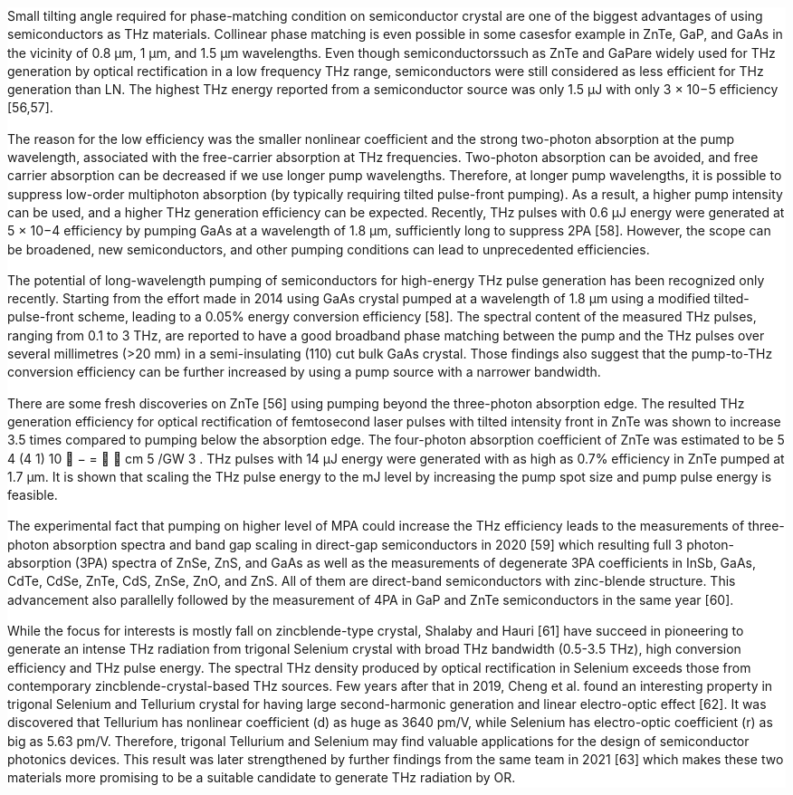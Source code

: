 Small tilting angle required for phase-matching condition on semiconductor crystal are one of the biggest advantages of using semiconductors as THz materials. Collinear phase matching is even possible in some casesfor example in ZnTe, GaP, and GaAs in the vicinity of 0.8 µm, 1 µm, and 1.5 µm wavelengths. Even though semiconductorssuch as ZnTe and GaPare widely used for THz generation by optical rectification in a low frequency THz range, semiconductors were still considered as less efficient for THz generation than LN. The highest THz energy reported from a semiconductor source was only 1.5 μJ with only 3 × 10−5 efficiency [56,57].

The reason for the low efficiency was the smaller nonlinear coefficient and the strong two-photon absorption at the pump wavelength, associated with the free-carrier absorption at THz frequencies. Two-photon absorption can be avoided, and free carrier absorption can be decreased if we use longer pump wavelengths. Therefore, at longer pump wavelengths, it is possible to suppress low-order multiphoton absorption (by typically requiring tilted pulse-front pumping). As a result, a higher pump intensity can be used, and a higher THz generation efficiency can be expected. Recently, THz pulses with 0.6 μJ energy were generated at 5 × 10−4 efficiency by pumping GaAs at a wavelength of 1.8 µm, sufficiently long to suppress 2PA [58]. However, the scope can be broadened, new semiconductors, and other pumping conditions can lead to unprecedented efficiencies.

The potential of long-wavelength pumping of semiconductors for high-energy THz pulse generation has been recognized only recently. Starting from the effort made in 2014 using GaAs crystal pumped at a wavelength of 1.8 μm using a modified tilted-pulse-front scheme, leading to a 0.05% energy conversion efficiency [58]. The spectral content of the measured THz pulses, ranging from 0.1 to 3 THz, are reported to have a good broadband phase matching between the pump and the THz pulses over several millimetres (>20 mm) in a semi-insulating (110) cut bulk GaAs crystal. Those findings also suggest that the pump-to-THz conversion efficiency can be further increased by using a pump source with a narrower bandwidth.

There are some fresh discoveries on ZnTe [56] using pumping beyond the three-photon absorption edge. The resulted THz generation efficiency for optical rectification of femtosecond laser pulses with tilted intensity front in ZnTe was shown to increase 3.5 times compared to pumping below the absorption edge. The four-photon absorption coefficient of ZnTe was estimated to be 5 4 (4 1) 10  − =   cm 5 /GW 3 . THz pulses with 14 μJ energy were generated with as high as 0.7% efficiency in ZnTe pumped at 1.7 µm. It is shown that scaling the THz pulse energy to the mJ level by increasing the pump spot size and pump pulse energy is feasible.

The experimental fact that pumping on higher level of MPA could increase the THz efficiency leads to the measurements of three-photon absorption spectra and band gap scaling in direct-gap semiconductors in 2020 [59] which resulting full 3 photon-absorption (3PA) spectra of ZnSe, ZnS, and GaAs as well as the measurements of degenerate 3PA coefficients in InSb, GaAs, CdTe, CdSe, ZnTe, CdS, ZnSe, ZnO, and ZnS. All of them are direct-band semiconductors with zinc-blende structure. This advancement also parallelly followed by the measurement of 4PA in GaP and ZnTe semiconductors in the same year [60].

While the focus for interests is mostly fall on zincblende-type crystal, Shalaby and Hauri [61] have succeed in pioneering to generate an intense THz radiation from trigonal Selenium crystal with broad THz bandwidth (0.5-3.5 THz), high conversion efficiency and THz pulse energy. The spectral THz density produced by optical rectification in Selenium exceeds those from contemporary zincblende-crystal-based THz sources. Few years after that in 2019, Cheng et al. found an interesting property in trigonal Selenium and Tellurium crystal for having large second-harmonic generation and linear electro-optic effect [62]. It was discovered that Tellurium has nonlinear coefficient (d) as huge as 3640 pm/V, while Selenium has electro-optic coefficient (r) as big as 5.63 pm/V. Therefore, trigonal Tellurium and Selenium may find valuable applications for the design of semiconductor photonics devices. This result was later strengthened by further findings from the same team in 2021 [63] which makes these two materials more promising to be a suitable candidate to generate THz radiation by OR.

